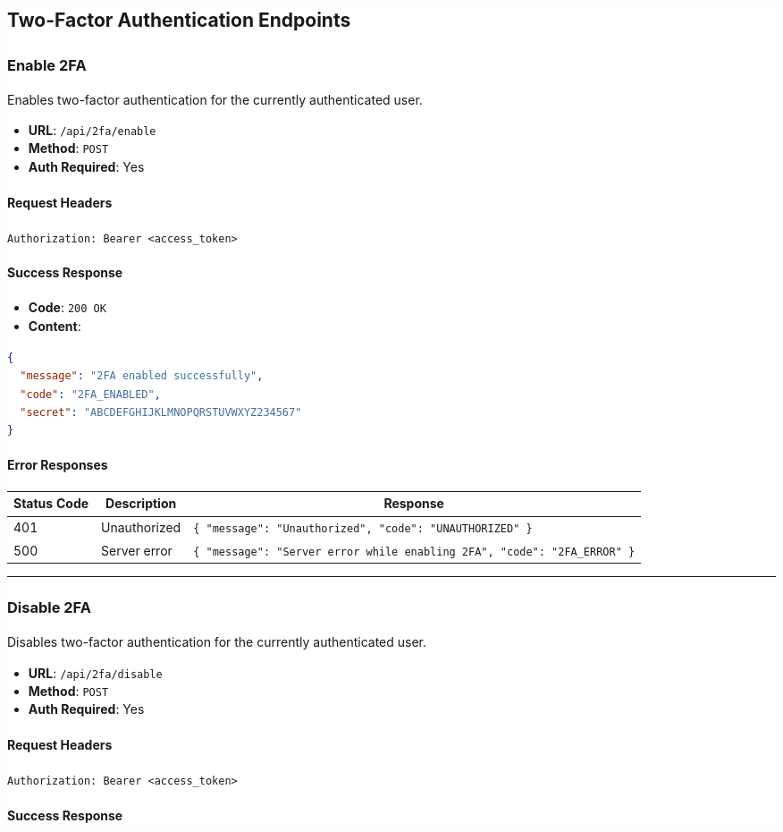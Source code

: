 
## Two-Factor Authentication Endpoints

### Enable 2FA

Enables two-factor authentication for the currently authenticated user.

- **URL**: `/api/2fa/enable`
- **Method**: `POST`
- **Auth Required**: Yes

#### Request Headers

```
Authorization: Bearer <access_token>
```

#### Success Response

- **Code**: `200 OK`
- **Content**:

```json
{
  "message": "2FA enabled successfully",
  "code": "2FA_ENABLED",
  "secret": "ABCDEFGHIJKLMNOPQRSTUVWXYZ234567"
}
```

#### Error Responses

| Status Code | Description | Response |
|-------------|-------------|----------|
| 401 | Unauthorized | `{ "message": "Unauthorized", "code": "UNAUTHORIZED" }` |
| 500 | Server error | `{ "message": "Server error while enabling 2FA", "code": "2FA_ERROR" }` |

---

### Disable 2FA

Disables two-factor authentication for the currently authenticated user.

- **URL**: `/api/2fa/disable`
- **Method**: `POST`
- **Auth Required**: Yes

#### Request Headers

```
Authorization: Bearer <access_token>
```

#### Success Response
